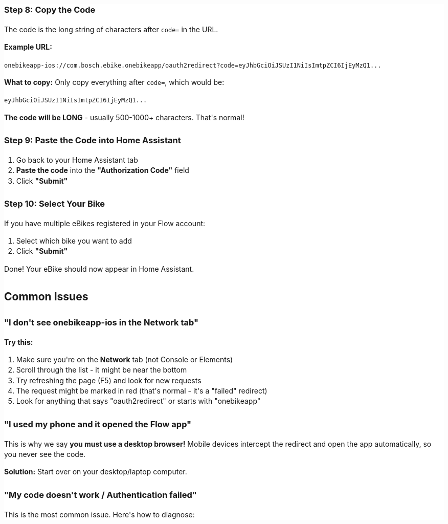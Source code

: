 ### Step 8: Copy the Code

The code is the long string of characters after `code=` in the URL.

**Example URL:**

```text
onebikeapp-ios://com.bosch.ebike.onebikeapp/oauth2redirect?code=eyJhbGciOiJSUzI1NiIsImtpZCI6IjEyMzQ1...
```

**What to copy:** Only copy everything after `code=`, which would be:

```text
eyJhbGciOiJSUzI1NiIsImtpZCI6IjEyMzQ1...
```

**The code will be LONG** - usually 500-1000+ characters. That's normal!

### Step 9: Paste the Code into Home Assistant

1. Go back to your Home Assistant tab
2. **Paste the code** into the **"Authorization Code"** field
3. Click **"Submit"**

### Step 10: Select Your Bike

If you have multiple eBikes registered in your Flow account:

1. Select which bike you want to add
2. Click **"Submit"**

Done! Your eBike should now appear in Home Assistant.

## Common Issues

### "I don't see onebikeapp-ios in the Network tab"

**Try this:**

1. Make sure you're on the **Network** tab (not Console or Elements)
2. Scroll through the list - it might be near the bottom
3. Try refreshing the page (F5) and look for new requests
4. The request might be marked in red (that's normal - it's a "failed" redirect)
5. Look for anything that says "oauth2redirect" or starts with "onebikeapp"

### "I used my phone and it opened the Flow app"

This is why we say **you must use a desktop browser!** Mobile devices intercept the redirect and open the app automatically, so you never see the code.

**Solution:** Start over on your desktop/laptop computer.

### "My code doesn't work / Authentication failed"

This is the most common issue. Here's how to diagnose:
